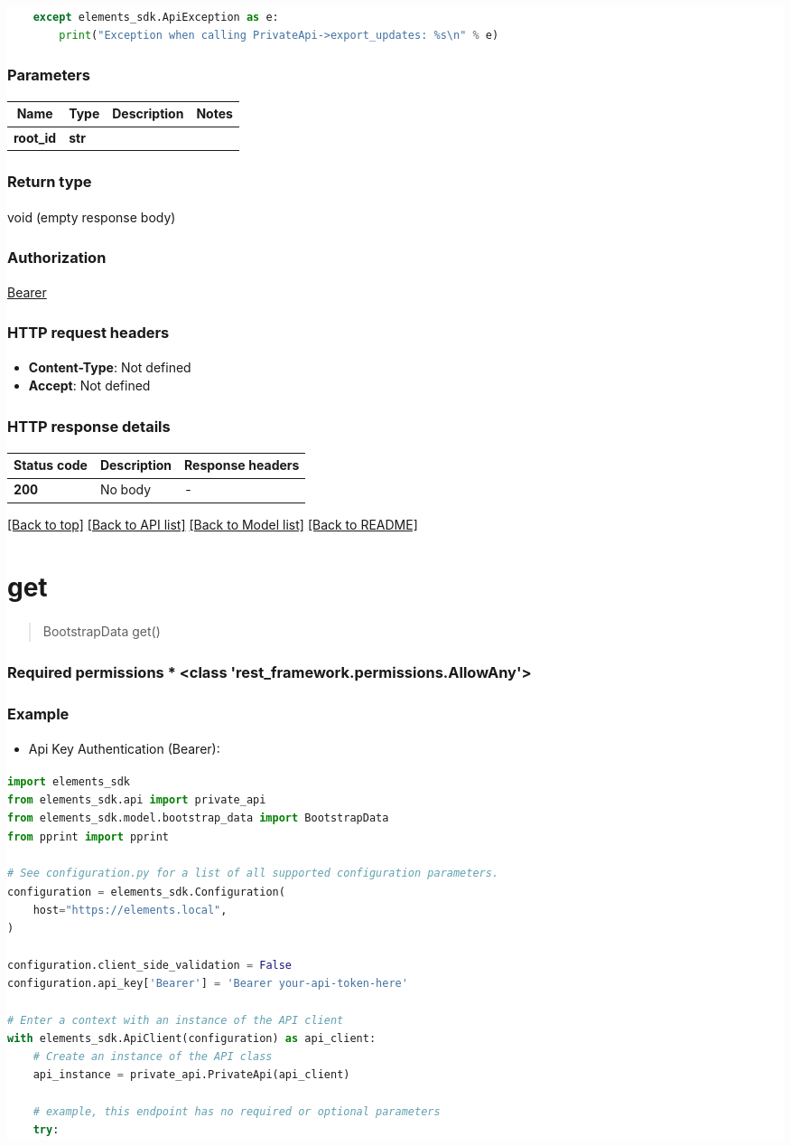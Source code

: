 ```python
    except elements_sdk.ApiException as e:
        print("Exception when calling PrivateApi->export_updates: %s\n" % e)
```


### Parameters

Name | Type | Description  | Notes
------------- | ------------- | ------------- | -------------
 **root_id** | **str**|  |

### Return type

void (empty response body)

### Authorization

[Bearer](../README.md#Bearer)

### HTTP request headers

 - **Content-Type**: Not defined
 - **Accept**: Not defined


### HTTP response details
| Status code | Description | Response headers |
|-------------|-------------|------------------|
**200** | No body |  -  |

[[Back to top]](#) [[Back to API list]](../#documentation-for-api-endpoints) [[Back to Model list]](../#documentation-for-models) [[Back to README]](../)

# **get**
> BootstrapData get()



### Required permissions    * <class 'rest_framework.permissions.AllowAny'> 

### Example

* Api Key Authentication (Bearer):
```python
import elements_sdk
from elements_sdk.api import private_api
from elements_sdk.model.bootstrap_data import BootstrapData
from pprint import pprint

# See configuration.py for a list of all supported configuration parameters.
configuration = elements_sdk.Configuration(
    host="https://elements.local",
)

configuration.client_side_validation = False
configuration.api_key['Bearer'] = 'Bearer your-api-token-here'

# Enter a context with an instance of the API client
with elements_sdk.ApiClient(configuration) as api_client:
    # Create an instance of the API class
    api_instance = private_api.PrivateApi(api_client)

    # example, this endpoint has no required or optional parameters
    try:
```
